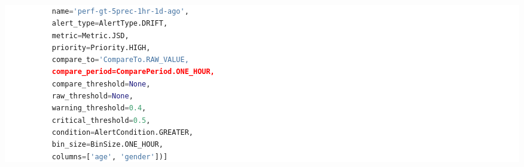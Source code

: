 ```python Response for multiple column rule
           name='perf-gt-5prec-1hr-1d-ago',
           alert_type=AlertType.DRIFT,
           metric=Metric.JSD,
           priority=Priority.HIGH,
           compare_to='CompareTo.RAW_VALUE,
           compare_period=ComparePeriod.ONE_HOUR,
           compare_threshold=None,
           raw_threshold=None,
           warning_threshold=0.4,
           critical_threshold=0.5,
           condition=AlertCondition.GREATER,
           bin_size=BinSize.ONE_HOUR,
           columns=['age', 'gender'])]
```